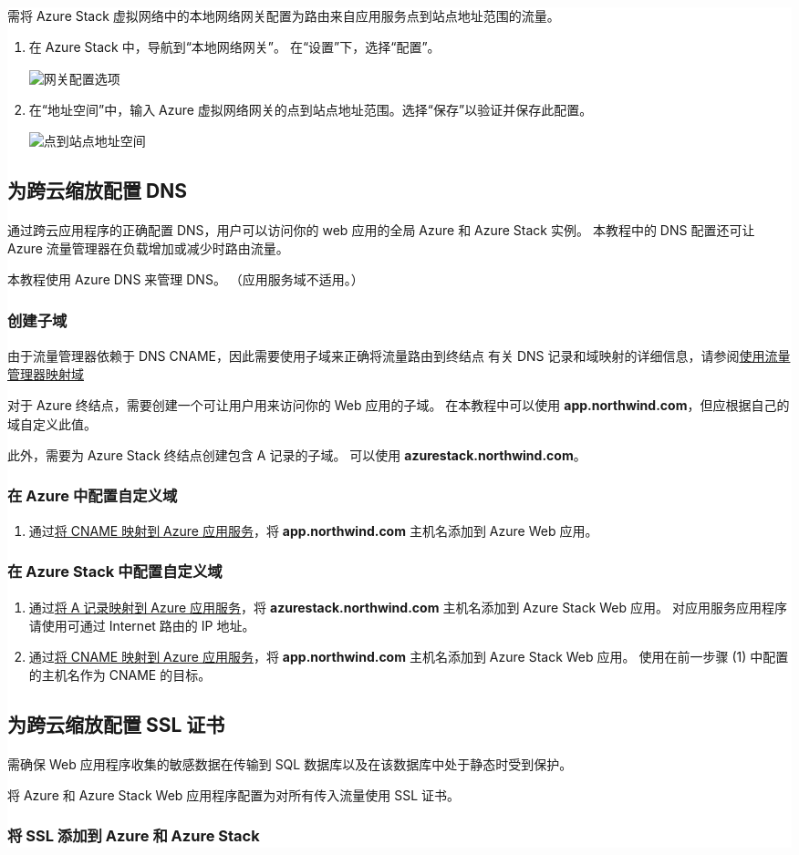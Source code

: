 需将 Azure Stack 虚拟网络中的本地网络网关配置为路由来自应用服务点到站点地址范围的流量。

1. 在 Azure Stack 中，导航到“本地网络网关”。 在“设置”下，选择“配置”。

    ![网关配置选项](media/azure-stack-solution-hybrid-cloud/image14.png)

2. 在“地址空间”中，输入 Azure 虚拟网络网关的点到站点地址范围。选择“保存”以验证并保存此配置。

    ![点到站点地址空间](media/azure-stack-solution-hybrid-cloud/image15.png)

## <a name="configure-dns-for-cross-cloud-scaling"></a>为跨云缩放配置 DNS

通过跨云应用程序的正确配置 DNS，用户可以访问你的 web 应用的全局 Azure 和 Azure Stack 实例。 本教程中的 DNS 配置还可让 Azure 流量管理器在负载增加或减少时路由流量。

本教程使用 Azure DNS 来管理 DNS。 （应用服务域不适用。）

### <a name="create-subdomains"></a>创建子域

由于流量管理器依赖于 DNS CNAME，因此需要使用子域来正确将流量路由到终结点 有关 DNS 记录和域映射的详细信息，请参阅[使用流量管理器映射域](https://docs.microsoft.com/azure/app-service/web-sites-traffic-manager-custom-domain-name)

对于 Azure 终结点，需要创建一个可让用户用来访问你的 Web 应用的子域。 在本教程中可以使用 **app.northwind.com**，但应根据自己的域自定义此值。

此外，需要为 Azure Stack 终结点创建包含 A 记录的子域。 可以使用 **azurestack.northwind.com**。

### <a name="configure-a-custom-domain-in-azure"></a>在 Azure 中配置自定义域

1. 通过[将 CNAME 映射到 Azure 应用服务](https://docs.microsoft.com/Azure/app-service/app-service-web-tutorial-custom-domain#map-a-cname-record)，将 **app.northwind.com** 主机名添加到 Azure Web 应用。

### <a name="configure-custom-domains-in-azure-stack"></a>在 Azure Stack 中配置自定义域

1. 通过[将 A 记录映射到 Azure 应用服务](https://docs.microsoft.com/Azure/app-service/app-service-web-tutorial-custom-domain#map-an-a-record)，将 **azurestack.northwind.com** 主机名添加到 Azure Stack Web 应用。 对应用服务应用程序请使用可通过 Internet 路由的 IP 地址。

2. 通过[将 CNAME 映射到 Azure 应用服务](https://docs.microsoft.com/Azure/app-service/app-service-web-tutorial-custom-domain#map-a-cname-record)，将 **app.northwind.com** 主机名添加到 Azure Stack Web 应用。 使用在前一步骤 (1) 中配置的主机名作为 CNAME 的目标。

## <a name="configure-ssl-certificates-for-cross-cloud-scaling"></a>为跨云缩放配置 SSL 证书

需确保 Web 应用程序收集的敏感数据在传输到 SQL 数据库以及在该数据库中处于静态时受到保护。

将 Azure 和 Azure Stack Web 应用程序配置为对所有传入流量使用 SSL 证书。

### <a name="add-ssl-to-azure-and-azure-stack"></a>将 SSL 添加到 Azure 和 Azure Stack
